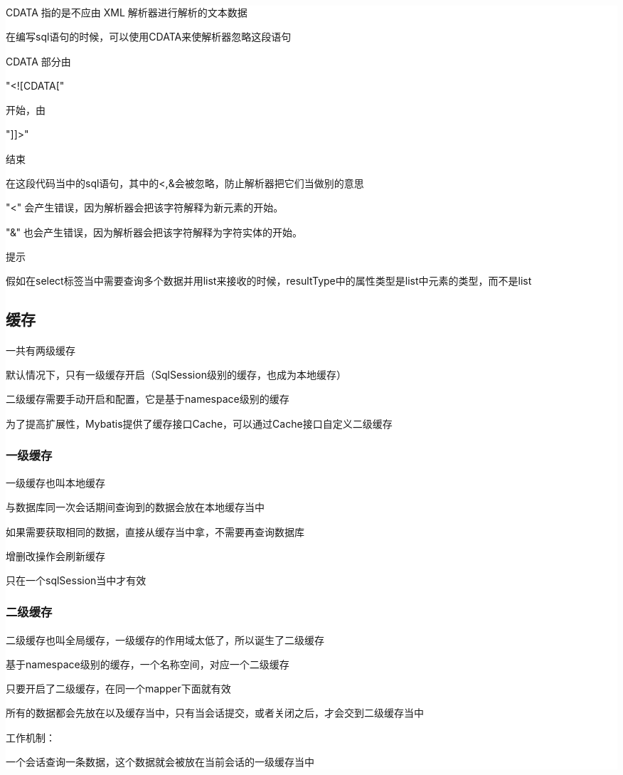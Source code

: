 CDATA 指的是不应由 XML 解析器进行解析的文本数据

在编写sql语句的时候，可以使用CDATA来使解析器忽略这段语句

CDATA 部分由 

"<![CDATA["

开始，由

"]]>"

结束

在这段代码当中的sql语句，其中的<,&会被忽略，防止解析器把它们当做别的意思

"<" 会产生错误，因为解析器会把该字符解释为新元素的开始。

"&" 也会产生错误，因为解析器会把该字符解释为字符实体的开始。

提示

假如在select标签当中需要查询多个数据并用list来接收的时候，resultType中的属性类型是list中元素的类型，而不是list



## 缓存

一共有两级缓存

默认情况下，只有一级缓存开启（SqlSession级别的缓存，也成为本地缓存）

二级缓存需要手动开启和配置，它是基于namespace级别的缓存

为了提高扩展性，Mybatis提供了缓存接口Cache，可以通过Cache接口自定义二级缓存

### 一级缓存

一级缓存也叫本地缓存

与数据库同一次会话期间查询到的数据会放在本地缓存当中

如果需要获取相同的数据，直接从缓存当中拿，不需要再查询数据库

增删改操作会刷新缓存

只在一个sqlSession当中才有效

### 二级缓存

二级缓存也叫全局缓存，一级缓存的作用域太低了，所以诞生了二级缓存

基于namespace级别的缓存，一个名称空间，对应一个二级缓存

只要开启了二级缓存，在同一个mapper下面就有效

所有的数据都会先放在以及缓存当中，只有当会话提交，或者关闭之后，才会交到二级缓存当中



工作机制：

一个会话查询一条数据，这个数据就会被放在当前会话的一级缓存当中
